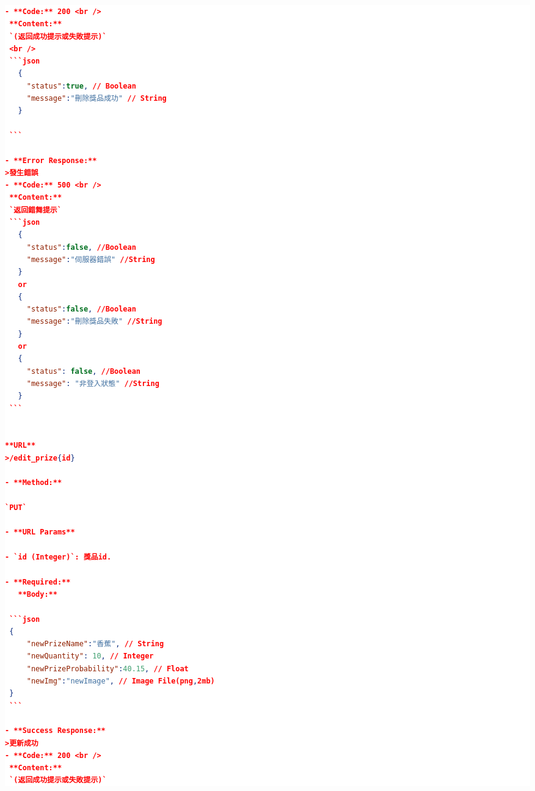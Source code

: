    ```json
  - **Code:** 200 <br />
    **Content:**
    `(返回成功提示或失敗提示)`
    <br />
    ```json
      {
        "status":true, // Boolean
        "message":"刪除獎品成功" // String
      }
      
    ```

- **Error Response:**
  >發生錯誤
  - **Code:** 500 <br />
    **Content:**
    `返回錯舞提示`
    ```json
      {
        "status":false, //Boolean
        "message":"伺服器錯誤" //String
      }
      or
      {
        "status":false, //Boolean
        "message":"刪除獎品失敗" //String
      }
      or
      {
        "status": false, //Boolean
        "message": "非登入狀態" //String
      }
    ```


  **URL**
  >/edit_prize{id}

- **Method:**

  `PUT`

- **URL Params**
  
  - `id (Integer)`: 獎品id.

- **Required:**
      **Body:**

    ```json
    {
        "newPrizeName":"香蕉", // String
        "newQuantity": 10, // Integer 
        "newPrizeProbability":40.15, // Float
        "newImg":"newImage", // Image File(png,2mb)
    }
    ```

- **Success Response:**
  >更新成功
  - **Code:** 200 <br />
    **Content:**
    `(返回成功提示或失敗提示)`
   ```